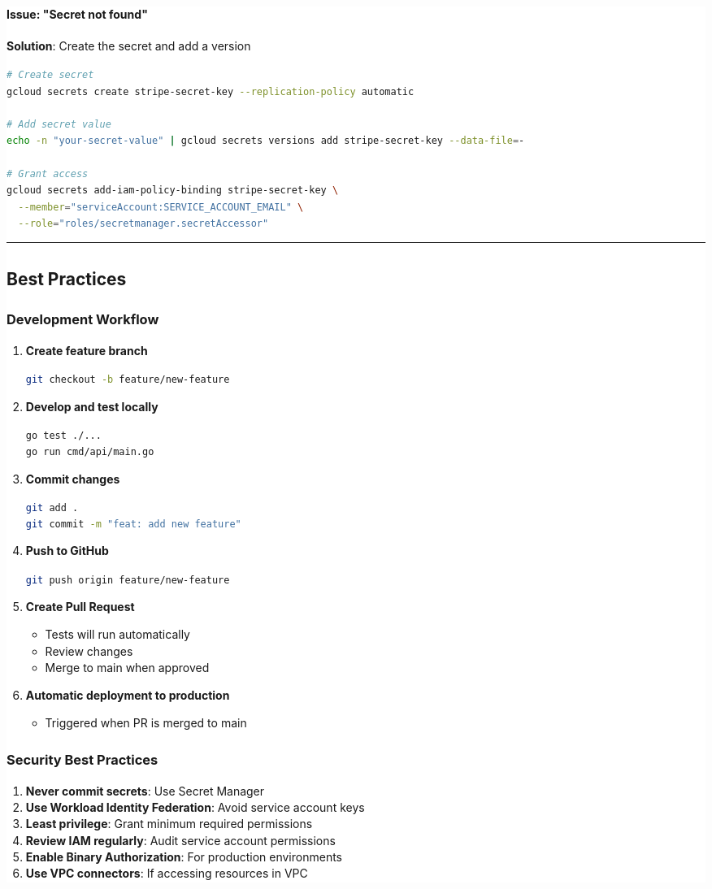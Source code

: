 #### Issue: "Secret not found"

**Solution**: Create the secret and add a version

```bash
# Create secret
gcloud secrets create stripe-secret-key --replication-policy automatic

# Add secret value
echo -n "your-secret-value" | gcloud secrets versions add stripe-secret-key --data-file=-

# Grant access
gcloud secrets add-iam-policy-binding stripe-secret-key \
  --member="serviceAccount:SERVICE_ACCOUNT_EMAIL" \
  --role="roles/secretmanager.secretAccessor"
```

---

## Best Practices

### Development Workflow

1. **Create feature branch**
   ```bash
   git checkout -b feature/new-feature
   ```

2. **Develop and test locally**
   ```bash
   go test ./...
   go run cmd/api/main.go
   ```

3. **Commit changes**
   ```bash
   git add .
   git commit -m "feat: add new feature"
   ```

4. **Push to GitHub**
   ```bash
   git push origin feature/new-feature
   ```

5. **Create Pull Request**
   - Tests will run automatically
   - Review changes
   - Merge to main when approved

6. **Automatic deployment to production**
   - Triggered when PR is merged to main

### Security Best Practices

1. **Never commit secrets**: Use Secret Manager
2. **Use Workload Identity Federation**: Avoid service account keys
3. **Least privilege**: Grant minimum required permissions
4. **Review IAM regularly**: Audit service account permissions
5. **Enable Binary Authorization**: For production environments
6. **Use VPC connectors**: If accessing resources in VPC
